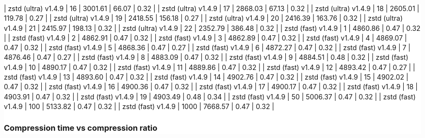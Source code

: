 | zstd (ultra) v1.4.9 | 16 | 3001.61 | 66.07 | 0.32 |
| zstd (ultra) v1.4.9 | 17 | 2868.03 | 67.13 | 0.32 |
| zstd (ultra) v1.4.9 | 18 | 2605.01 | 119.78 | 0.27 |
| zstd (ultra) v1.4.9 | 19 | 2418.55 | 156.18 | 0.27 |
| zstd (ultra) v1.4.9 | 20 | 2416.39 | 163.76 | 0.32 |
| zstd (ultra) v1.4.9 | 21 | 2415.97 | 198.13 | 0.32 |
| zstd (ultra) v1.4.9 | 22 | 2352.79 | 386.48 | 0.32 |
| zstd (fast) v1.4.9 | 1 | 4860.86 | 0.47 | 0.32 |
| zstd (fast) v1.4.9 | 2 | 4862.91 | 0.47 | 0.32 |
| zstd (fast) v1.4.9 | 3 | 4862.89 | 0.47 | 0.32 |
| zstd (fast) v1.4.9 | 4 | 4869.07 | 0.47 | 0.32 |
| zstd (fast) v1.4.9 | 5 | 4868.36 | 0.47 | 0.27 |
| zstd (fast) v1.4.9 | 6 | 4872.27 | 0.47 | 0.32 |
| zstd (fast) v1.4.9 | 7 | 4876.46 | 0.47 | 0.27 |
| zstd (fast) v1.4.9 | 8 | 4883.09 | 0.47 | 0.32 |
| zstd (fast) v1.4.9 | 9 | 4884.51 | 0.48 | 0.32 |
| zstd (fast) v1.4.9 | 10 | 4890.17 | 0.47 | 0.32 |
| zstd (fast) v1.4.9 | 11 | 4889.86 | 0.47 | 0.32 |
| zstd (fast) v1.4.9 | 12 | 4893.42 | 0.47 | 0.27 |
| zstd (fast) v1.4.9 | 13 | 4893.60 | 0.47 | 0.32 |
| zstd (fast) v1.4.9 | 14 | 4902.76 | 0.47 | 0.32 |
| zstd (fast) v1.4.9 | 15 | 4902.02 | 0.47 | 0.32 |
| zstd (fast) v1.4.9 | 16 | 4900.36 | 0.47 | 0.32 |
| zstd (fast) v1.4.9 | 17 | 4900.17 | 0.47 | 0.32 |
| zstd (fast) v1.4.9 | 18 | 4903.91 | 0.47 | 0.32 |
| zstd (fast) v1.4.9 | 19 | 4903.49 | 0.48 | 0.34 |
| zstd (fast) v1.4.9 | 50 | 5006.37 | 0.47 | 0.32 |
| zstd (fast) v1.4.9 | 100 | 5133.82 | 0.47 | 0.32 |
| zstd (fast) v1.4.9 | 1000 | 7668.57 | 0.47 | 0.32 |

### Compression time vs compression ratio
